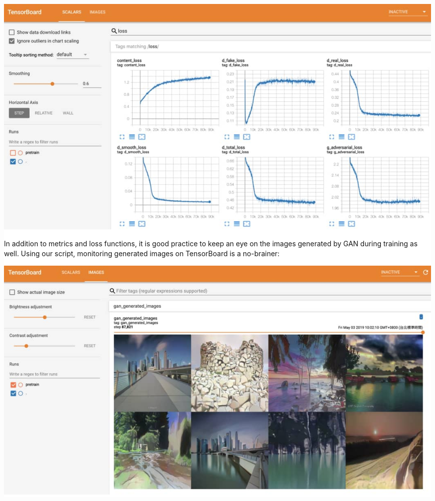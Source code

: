 ![tensorboard-metrics](images/tensorboard-metrics.jpg)

In addition to metrics and loss functions, it is good practice to keep an eye on the images generated by GAN during training as well. Using our script, monitoring generated images on TensorBoard is a no-brainer:

![tensorboard-image-demo](images/tensorboard-image-demo.jpg)
